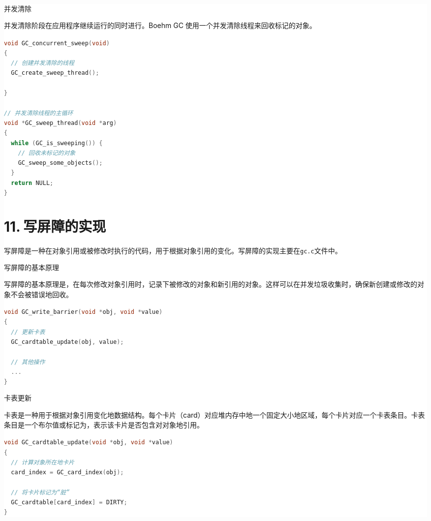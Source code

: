 并发清除

并发清除阶段在应用程序继续运行的同时进行。Boehm GC 使用一个并发清除线程来回收标记的对象。

```c
void GC_concurrent_sweep(void)
{
  // 创建并发清除的线程
  GC_create_sweep_thread();

}

// 并发清除线程的主循环
void *GC_sweep_thread(void *arg)
{
  while (GC_is_sweeping()) {
    // 回收未标记的对象
    GC_sweep_some_objects();
  }
  return NULL;
}
```

# 11. 写屏障的实现

写屏障是一种在对象引用或被修改时执行的代码，用于根据对象引用的变化。写屏障的实现主要在`gc.c`文件中。

写屏障的基本原理

写屏障的基本原理是，在每次修改对象引用时，记录下被修改的对象和新引用的对象。这样可以在并发垃圾收集时，确保新创建或修改的对象不会被错误地回收。

```c
void GC_write_barrier(void *obj, void *value)
{
  // 更新卡表
  GC_cardtable_update(obj, value);

  // 其他操作
  ...
}
```

卡表更新

卡表是一种用于根据对象引用变化地数据结构。每个卡片（card）对应堆内存中地一个固定大小地区域，每个卡片对应一个卡表条目。卡表条目是一个布尔值或标记为，表示该卡片是否包含对对象地引用。

```c
void GC_cardtable_update(void *obj, void *value)
{
  // 计算对象所在地卡片
  card_index = GC_card_index(obj);

  // 将卡片标记为“脏”
  GC_cardtable[card_index] = DIRTY;
}
```
